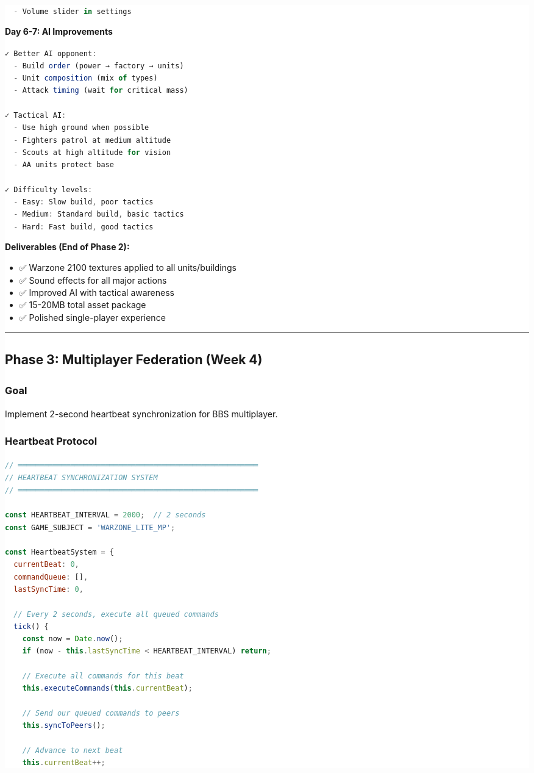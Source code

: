 ```javascript
  - Volume slider in settings
```

**Day 6-7: AI Improvements**
```javascript
✓ Better AI opponent:
  - Build order (power → factory → units)
  - Unit composition (mix of types)
  - Attack timing (wait for critical mass)

✓ Tactical AI:
  - Use high ground when possible
  - Fighters patrol at medium altitude
  - Scouts at high altitude for vision
  - AA units protect base

✓ Difficulty levels:
  - Easy: Slow build, poor tactics
  - Medium: Standard build, basic tactics
  - Hard: Fast build, good tactics
```

**Deliverables (End of Phase 2):**
- ✅ Warzone 2100 textures applied to all units/buildings
- ✅ Sound effects for all major actions
- ✅ Improved AI with tactical awareness
- ✅ 15-20MB total asset package
- ✅ Polished single-player experience

---

## Phase 3: Multiplayer Federation (Week 4)

### Goal
Implement 2-second heartbeat synchronization for BBS multiplayer.

### Heartbeat Protocol

```javascript
// ═══════════════════════════════════════════════════════
// HEARTBEAT SYNCHRONIZATION SYSTEM
// ═══════════════════════════════════════════════════════

const HEARTBEAT_INTERVAL = 2000;  // 2 seconds
const GAME_SUBJECT = 'WARZONE_LITE_MP';

const HeartbeatSystem = {
  currentBeat: 0,
  commandQueue: [],
  lastSyncTime: 0,

  // Every 2 seconds, execute all queued commands
  tick() {
    const now = Date.now();
    if (now - this.lastSyncTime < HEARTBEAT_INTERVAL) return;

    // Execute all commands for this beat
    this.executeCommands(this.currentBeat);

    // Send our queued commands to peers
    this.syncToPeers();

    // Advance to next beat
    this.currentBeat++;
```